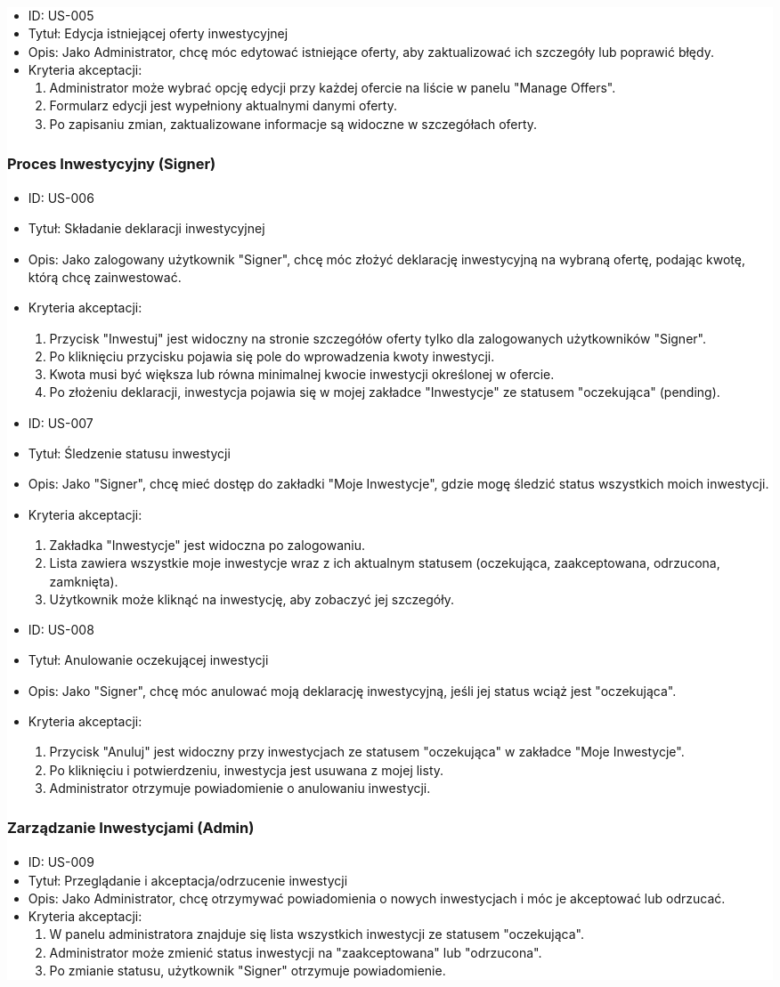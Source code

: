- ID: US-005
- Tytuł: Edycja istniejącej oferty inwestycyjnej
- Opis: Jako Administrator, chcę móc edytować istniejące oferty, aby zaktualizować ich szczegóły lub poprawić błędy.
- Kryteria akceptacji:
  1. Administrator może wybrać opcję edycji przy każdej ofercie na liście w panelu "Manage Offers".
  2. Formularz edycji jest wypełniony aktualnymi danymi oferty.
  3. Po zapisaniu zmian, zaktualizowane informacje są widoczne w szczegółach oferty.

### Proces Inwestycyjny (Signer)

- ID: US-006
- Tytuł: Składanie deklaracji inwestycyjnej
- Opis: Jako zalogowany użytkownik "Signer", chcę móc złożyć deklarację inwestycyjną na wybraną ofertę, podając kwotę, którą chcę zainwestować.
- Kryteria akceptacji:
  1. Przycisk "Inwestuj" jest widoczny na stronie szczegółów oferty tylko dla zalogowanych użytkowników "Signer".
  2. Po kliknięciu przycisku pojawia się pole do wprowadzenia kwoty inwestycji.
  3. Kwota musi być większa lub równa minimalnej kwocie inwestycji określonej w ofercie.
  4. Po złożeniu deklaracji, inwestycja pojawia się w mojej zakładce "Inwestycje" ze statusem "oczekująca" (pending).

- ID: US-007
- Tytuł: Śledzenie statusu inwestycji
- Opis: Jako "Signer", chcę mieć dostęp do zakładki "Moje Inwestycje", gdzie mogę śledzić status wszystkich moich inwestycji.
- Kryteria akceptacji:
  1. Zakładka "Inwestycje" jest widoczna po zalogowaniu.
  2. Lista zawiera wszystkie moje inwestycje wraz z ich aktualnym statusem (oczekująca, zaakceptowana, odrzucona, zamknięta).
  3. Użytkownik może kliknąć na inwestycję, aby zobaczyć jej szczegóły.

- ID: US-008
- Tytuł: Anulowanie oczekującej inwestycji
- Opis: Jako "Signer", chcę móc anulować moją deklarację inwestycyjną, jeśli jej status wciąż jest "oczekująca".
- Kryteria akceptacji:
  1. Przycisk "Anuluj" jest widoczny przy inwestycjach ze statusem "oczekująca" w zakładce "Moje Inwestycje".
  2. Po kliknięciu i potwierdzeniu, inwestycja jest usuwana z mojej listy.
  3. Administrator otrzymuje powiadomienie o anulowaniu inwestycji.

### Zarządzanie Inwestycjami (Admin)

- ID: US-009
- Tytuł: Przeglądanie i akceptacja/odrzucenie inwestycji
- Opis: Jako Administrator, chcę otrzymywać powiadomienia o nowych inwestycjach i móc je akceptować lub odrzucać.
- Kryteria akceptacji:
  1. W panelu administratora znajduje się lista wszystkich inwestycji ze statusem "oczekująca".
  2. Administrator może zmienić status inwestycji na "zaakceptowana" lub "odrzucona".
  3. Po zmianie statusu, użytkownik "Signer" otrzymuje powiadomienie.
